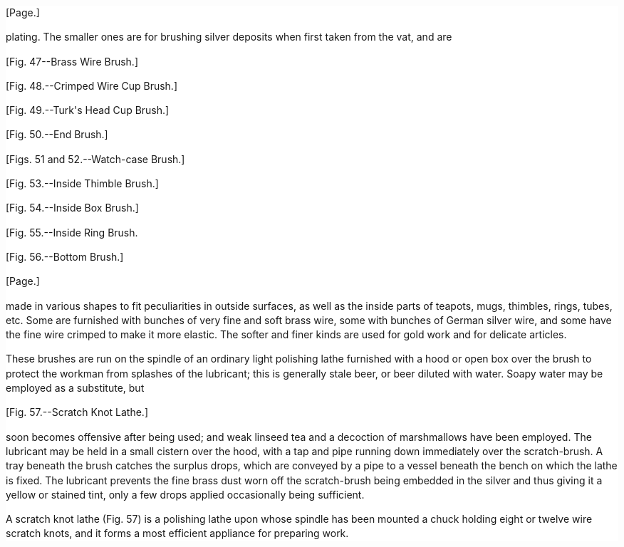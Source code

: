 [Page.]

plating. The smaller ones are for brushing silver
deposits when first taken from the vat, and are

[Fig. 47--Brass Wire Brush.]

[Fig. 48.--Crimped Wire Cup Brush.]

[Fig. 49.--Turk's Head Cup Brush.]

[Fig. 50.--End Brush.]

[Figs. 51 and 52.--Watch-case Brush.]

[Fig. 53.--Inside Thimble Brush.]

[Fig. 54.--Inside Box Brush.]

[Fig. 55.--Inside Ring Brush.

[Fig. 56.--Bottom Brush.]

[Page.]

made in various shapes to fit peculiarities in
outside surfaces, as well as the inside parts of
teapots, mugs, thimbles, rings, tubes, etc. Some are
furnished with bunches of very fine and soft brass
wire, some with bunches of German silver wire,
and some have the fine wire crimped to make it
more elastic. The softer and finer kinds are used
for gold work and for delicate articles.

These brushes are run on the spindle of an
ordinary light polishing lathe furnished with a
hood or open box over the brush to protect the
workman from splashes of the lubricant; this is
generally stale beer, or beer diluted with water.
Soapy water may be employed as a substitute, but

[Fig. 57.--Scratch Knot Lathe.]

soon becomes offensive after being used; and weak
linseed tea and a decoction of marshmallows
have been employed. The lubricant may be held
in a small cistern over the hood, with a tap and
pipe running down immediately over the scratch-brush.
A tray beneath the brush catches the surplus
drops, which are conveyed by a pipe to a
vessel beneath the bench on which the lathe is
fixed. The lubricant prevents the fine brass dust
worn off the scratch-brush being embedded in the
silver and thus giving it a yellow or stained tint,
only a few drops applied occasionally being
sufficient.

A scratch knot lathe (Fig. 57) is a polishing
lathe upon whose spindle has been mounted a
chuck holding eight or twelve wire scratch knots,
and it forms a most efficient appliance for preparing
work.

